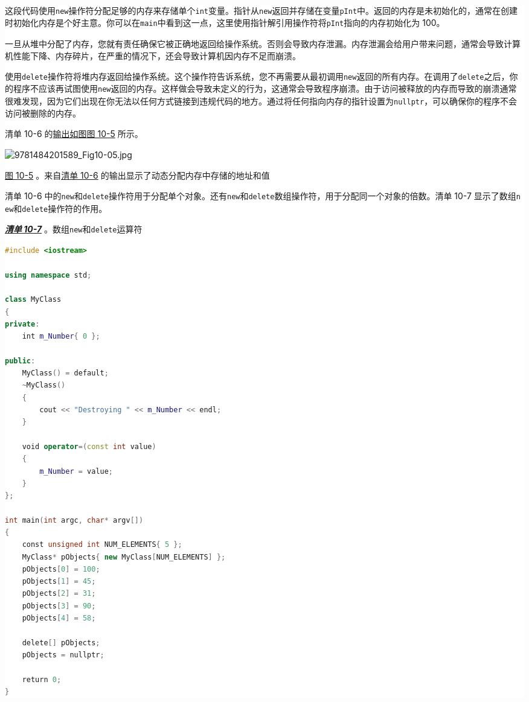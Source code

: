 这段代码使用`new`操作符分配足够的内存来存储单个`int`变量。指针从`new`返回并存储在变量`pInt`中。返回的内存是未初始化的，通常在创建时初始化内存是个好主意。你可以在`main`中看到这一点，这里使用指针解引用操作符将`pInt`指向的内存初始化为 100。

一旦从堆中分配了内存，您就有责任确保它被正确地返回给操作系统。否则会导致内存泄漏。内存泄漏会给用户带来问题，通常会导致计算机性能下降、内存碎片，在严重的情况下，还会导致计算机因内存不足而崩溃。

使用`delete`操作符将堆内存返回给操作系统。这个操作符告诉系统，您不再需要从最初调用`new`返回的所有内存。在调用了`delete`之后，你的程序不应该再试图使用`new`返回的内存。这样做会导致未定义的行为，这通常会导致程序崩溃。由于访问被释放的内存而导致的崩溃通常很难发现，因为它们出现在你无法以任何方式链接到违规代码的地方。通过将任何指向内存的指针设置为`nullptr`，可以确保你的程序不会访问被删除的内存。

清单 10-6 的[输出如图](#list6)[图 10-5](#Fig5) 所示。

![9781484201589_Fig10-05.jpg](img/images/9781484201589_Fig10-05.jpg)

[图 10-5](#_Fig5) 。来自[清单 10-6](#list6) 的输出显示了动态分配内存中存储的地址和值

清单 10-6 中的`new`和`delete`操作符用于分配单个对象。还有`new`和`delete`数组操作符，用于分配同一个对象的倍数。清单 10-7 显示了数组`new`和`delete`操作符的作用。

[***清单 10-7***](#_list7) 。数组`new`和`delete`运算符

```cpp
#include <iostream>

using namespace std;

class MyClass
{
private:
    int m_Number{ 0 };

public:
    MyClass() = default;
    ~MyClass()
    {
        cout << "Destroying " << m_Number << endl;
    }

    void operator=(const int value)
    {
        m_Number = value;
    }
};

int main(int argc, char* argv[])
{
    const unsigned int NUM_ELEMENTS{ 5 };
    MyClass* pObjects{ new MyClass[NUM_ELEMENTS] };
    pObjects[0] = 100;
    pObjects[1] = 45;
    pObjects[2] = 31;
    pObjects[3] = 90;
    pObjects[4] = 58;

    delete[] pObjects;
    pObjects = nullptr;

    return 0;
}
```
